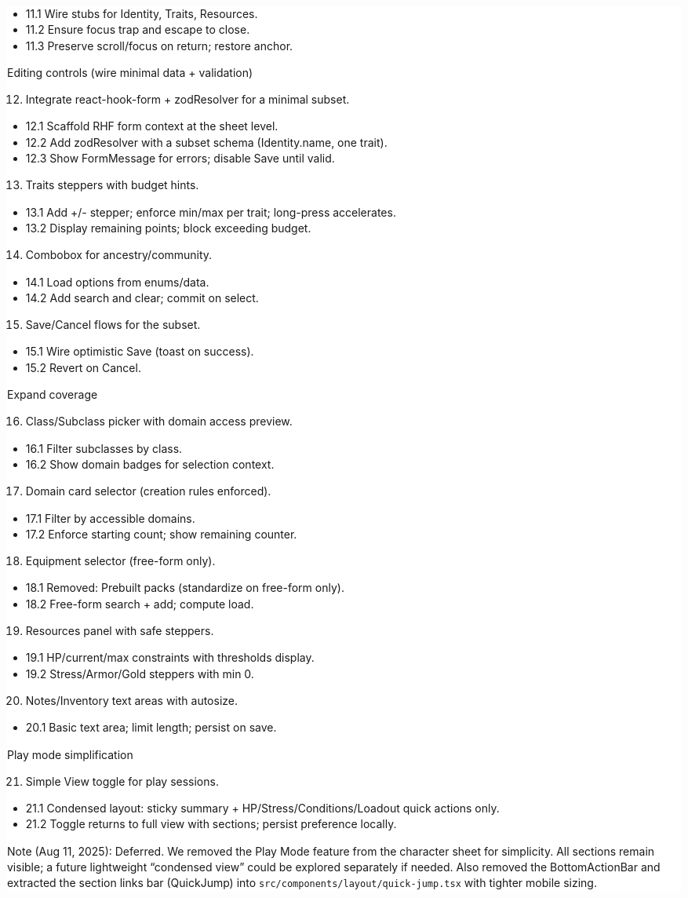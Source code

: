 - 11.1 Wire stubs for Identity, Traits, Resources.
- 11.2 Ensure focus trap and escape to close.
- 11.3 Preserve scroll/focus on return; restore anchor.

Editing controls (wire minimal data + validation)

12. Integrate react-hook-form + zodResolver for a minimal subset.

- 12.1 Scaffold RHF form context at the sheet level.
- 12.2 Add zodResolver with a subset schema (Identity.name, one trait).
- 12.3 Show FormMessage for errors; disable Save until valid.

13. Traits steppers with budget hints.

- 13.1 Add +/- stepper; enforce min/max per trait; long-press accelerates.
- 13.2 Display remaining points; block exceeding budget.

14. Combobox for ancestry/community.

- 14.1 Load options from enums/data.
- 14.2 Add search and clear; commit on select.

15. Save/Cancel flows for the subset.

- 15.1 Wire optimistic Save (toast on success).
- 15.2 Revert on Cancel.

Expand coverage

16. Class/Subclass picker with domain access preview.

- 16.1 Filter subclasses by class.
- 16.2 Show domain badges for selection context.

17. Domain card selector (creation rules enforced).

- 17.1 Filter by accessible domains.
- 17.2 Enforce starting count; show remaining counter.

18. Equipment selector (free-form only).

- 18.1 Removed: Prebuilt packs (standardize on free-form only).
- 18.2 Free-form search + add; compute load.

19. Resources panel with safe steppers.

- 19.1 HP/current/max constraints with thresholds display.
- 19.2 Stress/Armor/Gold steppers with min 0.

20. Notes/Inventory text areas with autosize.

- 20.1 Basic text area; limit length; persist on save.

Play mode simplification

21. Simple View toggle for play sessions.

- 21.1 Condensed layout: sticky summary + HP/Stress/Conditions/Loadout quick actions only.
- 21.2 Toggle returns to full view with sections; persist preference locally.

Note (Aug 11, 2025): Deferred. We removed the Play Mode feature from the character sheet for simplicity. All sections remain visible; a future lightweight “condensed view” could be explored separately if needed. Also removed the BottomActionBar and extracted the section links bar (QuickJump) into `src/components/layout/quick-jump.tsx` with tighter mobile sizing.
